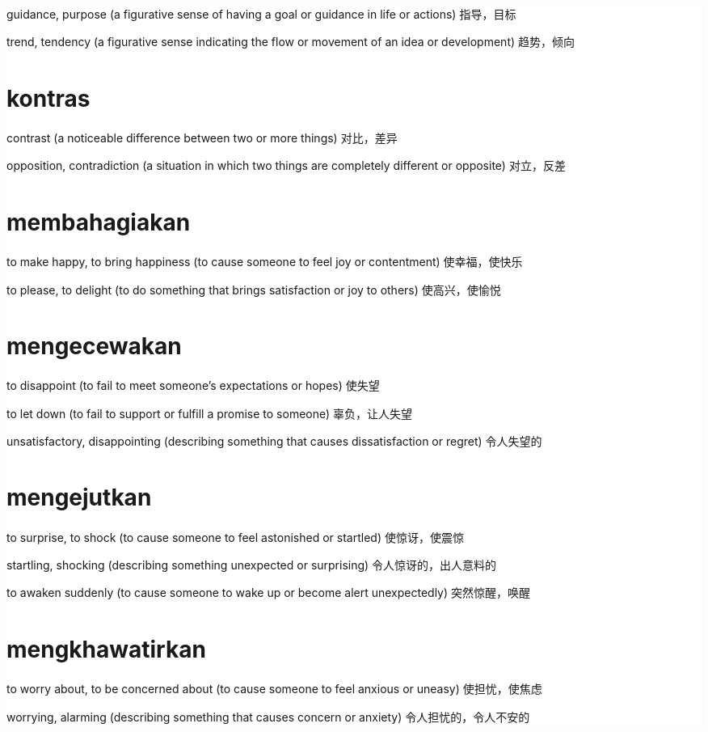 guidance, purpose (a figurative sense of having a goal or guidance in life or actions)
指导，目标

trend, tendency (a figurative sense indicating the flow or movement of an idea or development)
趋势，倾向

# kontras

contrast (a noticeable difference between two or more things)
对比，差异

opposition, contradiction (a situation in which two things are completely different or opposite)
对立，反差

# membahagiakan

to make happy, to bring happiness (to cause someone to feel joy or contentment)
使幸福，使快乐

to please, to delight (to do something that brings satisfaction or joy to others)
使高兴，使愉悦

# mengecewakan

to disappoint (to fail to meet someone’s expectations or hopes)
使失望

to let down (to fail to support or fulfill a promise to someone)
辜负，让人失望

unsatisfactory, disappointing (describing something that causes dissatisfaction or regret)
令人失望的

# mengejutkan

to surprise, to shock (to cause someone to feel astonished or startled)
使惊讶，使震惊

startling, shocking (describing something unexpected or surprising)
令人惊讶的，出人意料的

to awaken suddenly (to cause someone to wake up or become alert unexpectedly)
突然惊醒，唤醒

# mengkhawatirkan

to worry about, to be concerned about (to cause someone to feel anxious or uneasy)
使担忧，使焦虑

worrying, alarming (describing something that causes concern or anxiety)
令人担忧的，令人不安的
